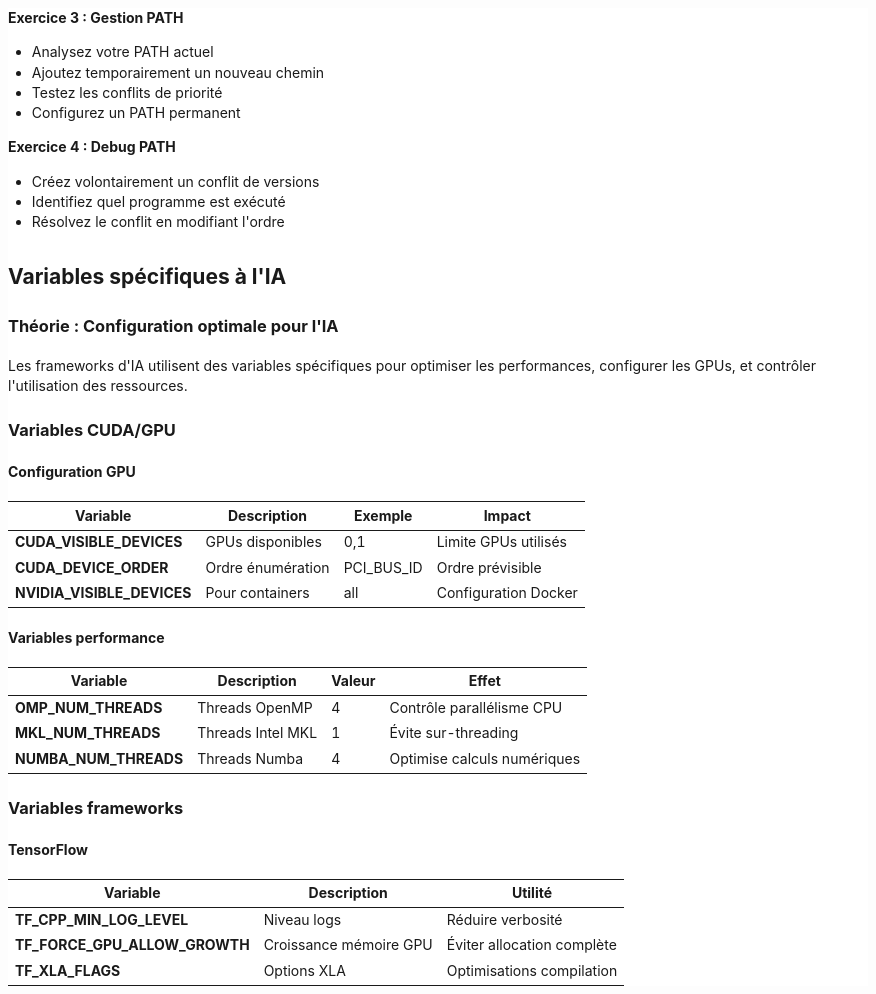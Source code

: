 **Exercice 3 : Gestion PATH**
- Analysez votre PATH actuel
- Ajoutez temporairement un nouveau chemin
- Testez les conflits de priorité
- Configurez un PATH permanent

**Exercice 4 : Debug PATH**
- Créez volontairement un conflit de versions
- Identifiez quel programme est exécuté
- Résolvez le conflit en modifiant l'ordre

## Variables spécifiques à l'IA

### Théorie : Configuration optimale pour l'IA

Les frameworks d'IA utilisent des variables spécifiques pour optimiser les performances, configurer les GPUs, et contrôler l'utilisation des ressources.

### Variables CUDA/GPU

#### Configuration GPU

| Variable | Description | Exemple | Impact |
|----------|-------------|---------|--------|
| **CUDA_VISIBLE_DEVICES** | GPUs disponibles | 0,1 | Limite GPUs utilisés |
| **CUDA_DEVICE_ORDER** | Ordre énumération | PCI_BUS_ID | Ordre prévisible |
| **NVIDIA_VISIBLE_DEVICES** | Pour containers | all | Configuration Docker |

#### Variables performance

| Variable | Description | Valeur | Effet |
|----------|-------------|--------|-------|
| **OMP_NUM_THREADS** | Threads OpenMP | 4 | Contrôle parallélisme CPU |
| **MKL_NUM_THREADS** | Threads Intel MKL | 1 | Évite sur-threading |
| **NUMBA_NUM_THREADS** | Threads Numba | 4 | Optimise calculs numériques |

### Variables frameworks

#### TensorFlow

| Variable | Description | Utilité |
|----------|-------------|---------|
| **TF_CPP_MIN_LOG_LEVEL** | Niveau logs | Réduire verbosité |
| **TF_FORCE_GPU_ALLOW_GROWTH** | Croissance mémoire GPU | Éviter allocation complète |
| **TF_XLA_FLAGS** | Options XLA | Optimisations compilation |

